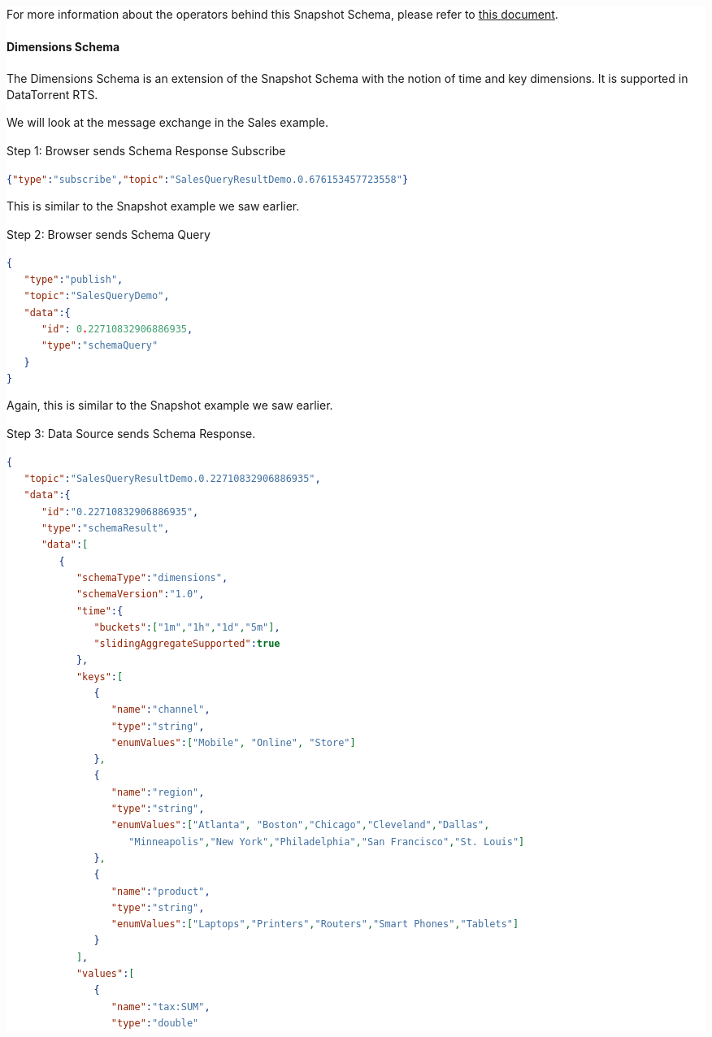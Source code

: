 For more information about the operators behind this Snapshot Schema, please refer to [this document](http://docs.datatorrent.com/operators/snapshot_server/).

#### Dimensions Schema

The Dimensions Schema is an extension of the Snapshot Schema with the notion of time and key dimensions. It is supported in DataTorrent RTS. 

We will look at the message exchange in the Sales example.

Step 1: Browser sends Schema Response Subscribe
```json
{"type":"subscribe","topic":"SalesQueryResultDemo.0.676153457723558"}
```

This is similar to the Snapshot example we saw earlier.

Step 2: Browser sends Schema Query
```json
{
   "type":"publish",
   "topic":"SalesQueryDemo",
   "data":{
      "id": 0.22710832906886935,
      "type":"schemaQuery"
   }
}
```
Again, this is similar to the Snapshot example we saw earlier.

Step 3: Data Source sends Schema Response.
```json
{
   "topic":"SalesQueryResultDemo.0.22710832906886935",
   "data":{
      "id":"0.22710832906886935",
      "type":"schemaResult",
      "data":[
         {
            "schemaType":"dimensions",
            "schemaVersion":"1.0",
            "time":{
               "buckets":["1m","1h","1d","5m"],
               "slidingAggregateSupported":true
            },
            "keys":[
               {
                  "name":"channel",
                  "type":"string",
                  "enumValues":["Mobile", "Online", "Store"]
               },
               {
                  "name":"region",
                  "type":"string",
                  "enumValues":["Atlanta", "Boston","Chicago","Cleveland","Dallas",
                     "Minneapolis","New York","Philadelphia","San Francisco","St. Louis"]
               },
               {
                  "name":"product",
                  "type":"string",
                  "enumValues":["Laptops","Printers","Routers","Smart Phones","Tablets"]
               }
            ],
            "values":[
               {
                  "name":"tax:SUM",
                  "type":"double"
```